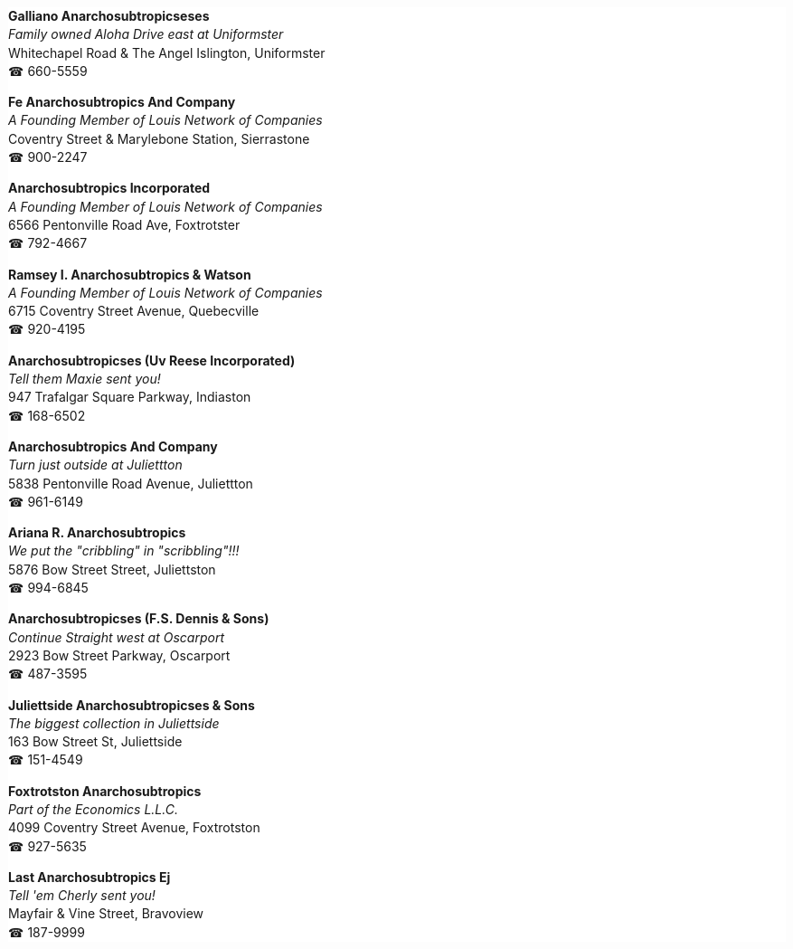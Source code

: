 **Galliano Anarchosubtropicseses**  
_Family owned Aloha 
Drive east at Uniformster_  
Whitechapel Road & The Angel Islington, Uniformster  
☎ 660-5559

**Fe Anarchosubtropics And Company**  
_A Founding Member of Louis Network of Companies_  
Coventry Street & Marylebone Station, Sierrastone  
☎ 900-2247

**Anarchosubtropics Incorporated**  
_A Founding Member of Louis Network of Companies_  
6566 Pentonville Road Ave, Foxtrotster  
☎ 792-4667

**Ramsey I. Anarchosubtropics & Watson**  
_A Founding Member of Louis Network of Companies_  
6715 Coventry Street Avenue, Quebecville  
☎ 920-4195

**Anarchosubtropicses (Uv Reese Incorporated)**  
_Tell them Maxie sent you!_  
947 Trafalgar Square Parkway, Indiaston  
☎ 168-6502

**Anarchosubtropics And Company**  
_Turn just outside at Juliettton_  
5838 Pentonville Road Avenue, Juliettton  
☎ 961-6149

**Ariana R. Anarchosubtropics**  
_We put the "cribbling" in "scribbling"!!!_  
5876 Bow Street Street, Juliettston  
☎ 994-6845

**Anarchosubtropicses (F.S. Dennis & Sons)**  
_Continue Straight west at Oscarport_  
2923 Bow Street Parkway, Oscarport  
☎ 487-3595

**Juliettside Anarchosubtropicses & Sons**  
_The biggest collection in Juliettside_  
163 Bow Street St, Juliettside  
☎ 151-4549

**Foxtrotston Anarchosubtropics**  
_Part of the Economics L.L.C._  
4099 Coventry Street Avenue, Foxtrotston  
☎ 927-5635

**Last Anarchosubtropics Ej**  
_Tell 'em Cherly sent you!_  
Mayfair & Vine Street, Bravoview  
☎ 187-9999
